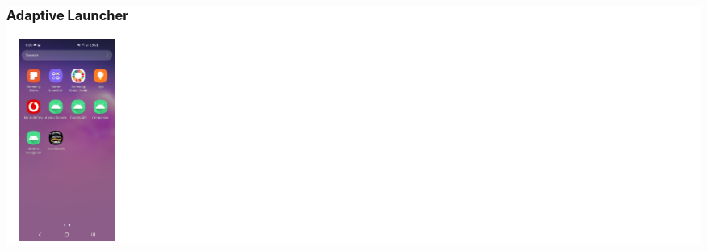 <h3>Adaptive Launcher</h3>
<p><img src="/images/Adaptive Launcher.jpg" alt="Adaptive Launcher" width="150" height="250">